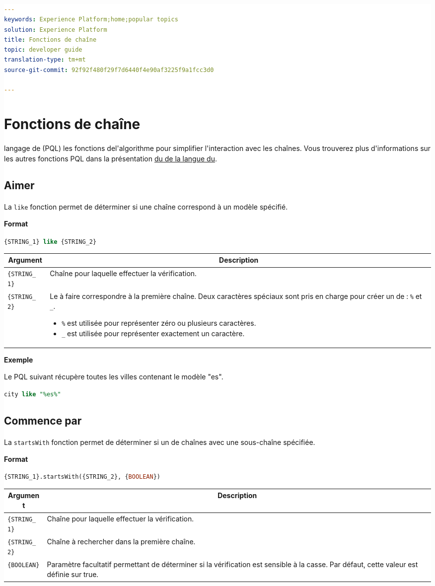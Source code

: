 ```yaml
---
keywords: Experience Platform;home;popular topics
solution: Experience Platform
title: Fonctions de chaîne
topic: developer guide
translation-type: tm+mt
source-git-commit: 92f92f480f29f7d6440f4e90af3225f9a1fcc3d0

---
```



# Fonctions de chaîne

 langage  de (PQL)  les fonctions del&#39;algorithme pour simplifier l&#39;interaction avec les chaînes. Vous trouverez plus d&#39;informations sur les autres fonctions PQL dans la présentation [du de la langue  du](./overview.md).

## Aimer

La `like` fonction permet de déterminer si une chaîne correspond à un modèle spécifié.

**Format**

```sql
{STRING_1} like {STRING_2}
```

| Argument | Description |
| --------- | ----------- |
| `{STRING_1}` | Chaîne pour laquelle effectuer la vérification. |
| `{STRING_2}` | Le  à faire correspondre à la première chaîne. Deux caractères spéciaux sont pris en charge pour créer un  de  : `%` et `_`. <ul><li>`%` est utilisée pour représenter zéro ou plusieurs caractères.</li><li>`_` est utilisée pour représenter exactement un caractère.</li></ul> |

**Exemple**

Le PQL suivant récupère toutes les villes contenant le modèle &quot;es&quot;.

```sql
city like "%es%"
```

## Commence par

La `startsWith` fonction permet de déterminer si un de chaînes  avec une sous-chaîne spécifiée.

**Format**

```sql
{STRING_1}.startsWith({STRING_2}, {BOOLEAN})
```

| Argument | Description |
| --------- | ----------- |
| `{STRING_1}` | Chaîne pour laquelle effectuer la vérification. |
| `{STRING_2}` | Chaîne à rechercher dans la première chaîne. |
| `{BOOLEAN}` | Paramètre facultatif permettant de déterminer si la vérification est sensible à la casse. Par défaut, cette valeur est définie sur true. |
